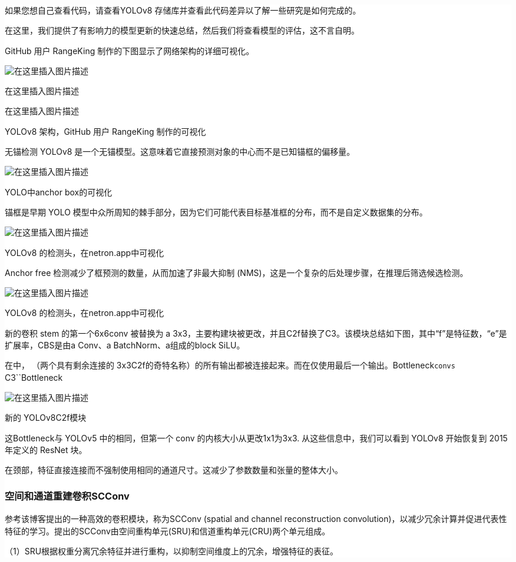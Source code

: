 如果您想自己查看代码，请查看YOLOv8 存储库并查看此代码差异以了解一些研究是如何完成的。

在这里，我们提供了有影响力的模型更新的快速总结，然后我们将查看模型的评估，这不言自明。

GitHub 用户 RangeKing 制作的下图显示了网络架构的详细可视化。

![在这里插入图片描述](https://img-blog.csdnimg.cn/direct/29a45e9b041e46a789870fda4f8a41f4.png)



在这里插入图片描述


在这里插入图片描述

YOLOv8 架构，GitHub 用户 RangeKing 制作的可视化

无锚检测
YOLOv8 是一个无锚模型。这意味着它直接预测对象的中心而不是已知锚框的偏移量。


![在这里插入图片描述](https://img-blog.csdnimg.cn/direct/096a08842ff24978a1738b07c2204166.png)


YOLO中anchor box的可视化

锚框是早期 YOLO 模型中众所周知的棘手部分，因为它们可能代表目标基准框的分布，而不是自定义数据集的分布。

![在这里插入图片描述](https://img-blog.csdnimg.cn/direct/6b9e63d7998a4d299f038511a98d3571.png)



YOLOv8 的检测头，在netron.app中可视化

Anchor free 检测减少了框预测的数量，从而加速了非最大抑制 (NMS)，这是一个复杂的后处理步骤，在推理后筛选候选检测。

![在这里插入图片描述](https://img-blog.csdnimg.cn/direct/6b1ce58620d54e8aaf5e2f434586f4ef.png)



YOLOv8 的检测头，在netron.app中可视化

新的卷积
stem 的第一个6x6conv 被替换为 a 3x3，主要构建块被更改，并且C2f替换了C3。该模块总结如下图，其中“f”是特征数，“e”是扩展率，CBS是由a Conv、a BatchNorm、a组成的block SiLU。

在中， （两个具有剩余连接的 3x3C2f的奇特名称）的所有输出都被连接起来。而在仅使用最后一个输出。Bottleneck``convs``C3``Bottleneck

![在这里插入图片描述](https://img-blog.csdnimg.cn/direct/216055895ec0465fa067dc1b0baab491.png)



新的 YOLOv8C2f模块

这Bottleneck与 YOLOv5 中的相同，但第一个 conv 的内核大小从更改1x1为3x3. 从这些信息中，我们可以看到 YOLOv8 开始恢复到 2015 年定义的 ResNet 块。

在颈部，特征直接连接而不强制使用相同的通道尺寸。这减少了参数数量和张量的整体大小。

### 空间和通道重建卷积SCConv
参考该博客提出的一种高效的卷积模块，称为SCConv (spatial and channel reconstruction convolution)，以减少冗余计算并促进代表性特征的学习。提出的SCConv由空间重构单元(SRU)和信道重构单元(CRU)两个单元组成。

（1）SRU根据权重分离冗余特征并进行重构，以抑制空间维度上的冗余，增强特征的表征。
